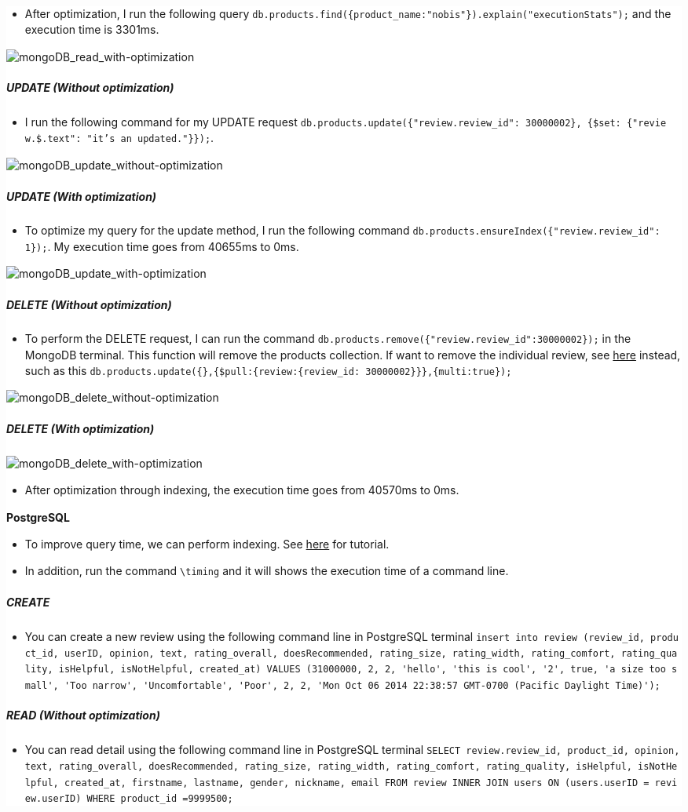 - After optimization, I run the following query `db.products.find({product_name:"nobis"}).explain("executionStats");` and the execution time is 3301ms.

![mongoDB_read_with-optimization](https://user-images.githubusercontent.com/32609294/83321358-e2afe000-a203-11ea-962d-145c16d95f1c.JPG)

##### UPDATE (Without optimization)

- I run the following command for my UPDATE request `db.products.update({"review.review_id": 30000002}, {$set: {"review.$.text": "it’s an updated."}});`.

![mongoDB_update_without-optimization](https://user-images.githubusercontent.com/32609294/83328917-63d69980-a23b-11ea-937d-202f1a4595f5.JPG)

##### UPDATE (With optimization)

- To optimize my query for the update method, I run the following command `db.products.ensureIndex({"review.review_id": 1});`. My execution time goes from 40655ms to 0ms.

![mongoDB_update_with-optimization](https://user-images.githubusercontent.com/32609294/83328928-6fc25b80-a23b-11ea-93d6-42313b16005e.JPG)

##### DELETE (Without optimization)

- To perform the DELETE request, I can run the command `db.products.remove({"review.review_id":30000002});` in the MongoDB terminal. This function will remove the products collection. If want to remove the individual review, see 
[here](https://docs.mongodb.com/manual/reference/operator/update/pull/#pull-array-of-documents) instead, such as this `db.products.update({},{$pull:{review:{review_id: 30000002}}},{multi:true});`

![mongoDB_delete_without-optimization](https://user-images.githubusercontent.com/32609294/83328808-b8c5e000-a23a-11ea-81fa-f4d2863bf4c2.JPG)

##### DELETE (With optimization)

![mongoDB_delete_with-optimization](https://user-images.githubusercontent.com/32609294/83328819-c67b6580-a23a-11ea-91cb-750c223d8de0.JPG)

- After optimization through indexing, the execution time goes from 40570ms to 0ms.

**PostgreSQL**

- To improve query time, we can perform indexing. See [here](https://www.youtube.com/watch?v=--c8TnI1Sws) for tutorial.

- In addition, run the command `\timing` and it will shows the execution time of a command line.

##### CREATE

- You can create a new review using the following command line in PostgreSQL terminal `insert into review (review_id, product_id, userID, opinion, text, rating_overall, doesRecommended, rating_size, rating_width, rating_comfort, rating_quality, isHelpful, isNotHelpful, created_at) VALUES (31000000, 2, 2, 'hello', 'this is cool', '2', true, 'a size too small', 'Too narrow', 'Uncomfortable', 'Poor', 2, 2, 'Mon Oct 06 2014 22:38:57 GMT-0700 (Pacific Daylight Time)');`

##### READ (Without optimization)

- You can read detail using the following command line in PostgreSQL terminal `SELECT review.review_id, product_id, opinion, text, rating_overall, doesRecommended, rating_size, rating_width, rating_comfort, rating_quality, isHelpful, isNotHelpful, created_at, firstname, lastname, gender, nickname, email FROM review INNER JOIN users ON (users.userID = review.userID) WHERE product_id =9999500;`
